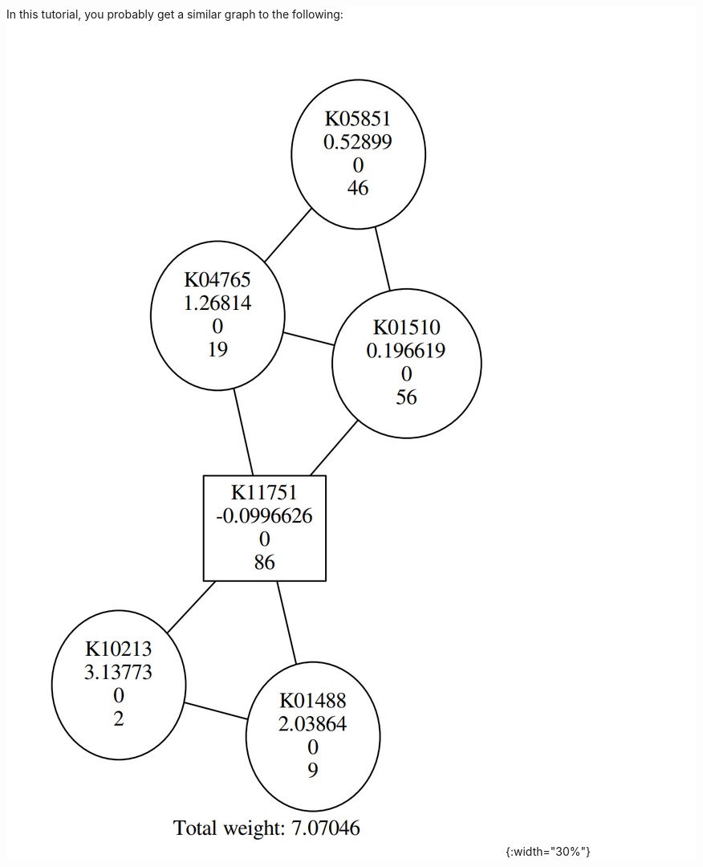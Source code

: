 In this tutorial, you probably get a similar graph to the following:

![p-values are fitted to a mixture model](../../images/transcriptomics_images/Heinz_visualisation.png){:width="30%"}
